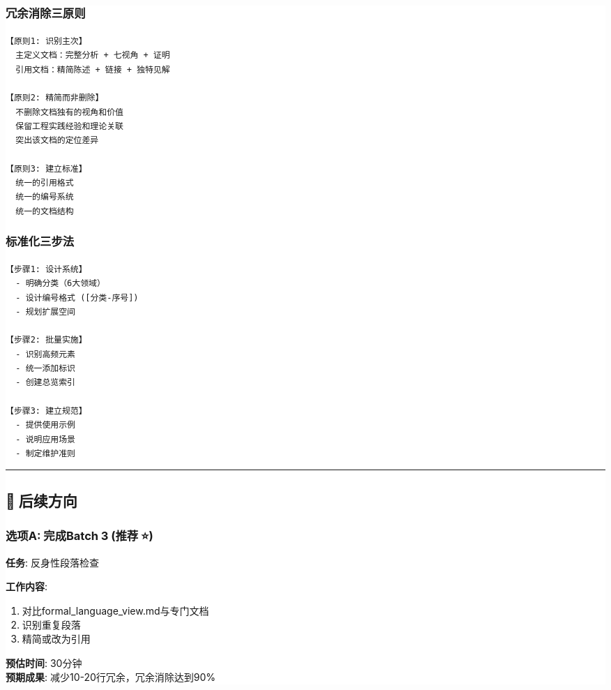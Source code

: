 ### 冗余消除三原则

```text
【原则1: 识别主次】
  主定义文档：完整分析 + 七视角 + 证明
  引用文档：精简陈述 + 链接 + 独特见解

【原则2: 精简而非删除】
  不删除文档独有的视角和价值
  保留工程实践经验和理论关联
  突出该文档的定位差异

【原则3: 建立标准】
  统一的引用格式
  统一的编号系统
  统一的文档结构
```

### 标准化三步法

```text
【步骤1: 设计系统】
  - 明确分类（6大领域）
  - 设计编号格式 ([分类-序号])
  - 规划扩展空间

【步骤2: 批量实施】
  - 识别高频元素
  - 统一添加标识
  - 创建总览索引

【步骤3: 建立规范】
  - 提供使用示例
  - 说明应用场景
  - 制定维护准则
```

---

## 🚀 后续方向

### 选项A: 完成Batch 3 (推荐 ⭐)

**任务**: 反身性段落检查

**工作内容**:

1. 对比formal_language_view.md与专门文档
2. 识别重复段落
3. 精简或改为引用

**预估时间**: 30分钟  
**预期成果**: 减少10-20行冗余，冗余消除达到90%
